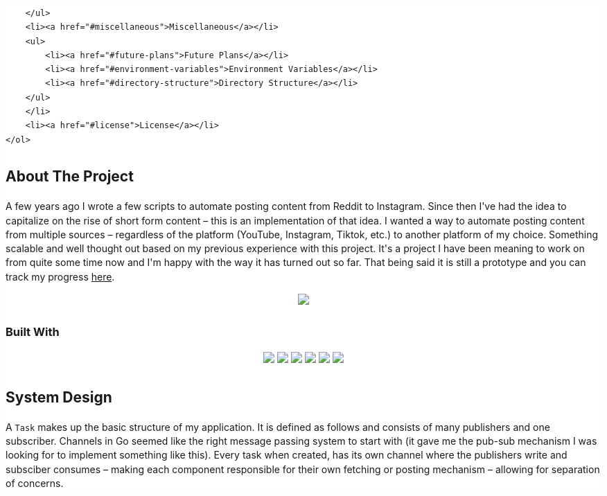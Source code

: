 		</ul>
		<li><a href="#miscellaneous">Miscellaneous</a></li>
		<ul>
			<li><a href="#future-plans">Future Plans</a></li>
			<li><a href="#environment-variables">Environment Variables</a></li>
			<li><a href="#directory-structure">Directory Structure</a></li>
		</ul>
		</li>
		<li><a href="#license">License</a></li>
	</ol>
</details>

## About The Project

A few years ago I wrote a few scripts to automate posting content from Reddit to Instagram. Since then I've had the idea to capitalize on the rise of short form content – this is an implementation of that idea. I wanted a way to automate posting content from multiple sources – regardless of the platform (YouTube, Instagram, Tiktok, etc.) to another platform of my choice. Something scalable and well thought out based on my previous experience with this project. It's a project I have been meaning to work on from quite some time now and I'm happy with the way it has turned out so far. That being said it is still a prototype and you can track my progress [here](https://github.com/users/Vaansh/projects/1).

<p align="center">
	<a href="https://github.com/users/Vaansh/projects/1">
		<img src="https://i.imgur.com/D4DaoB4.jpeg">
	</a>
</p>

### Built With

<p align="center">
  <img src="https://img.shields.io/badge/go-%2300ADD8.svg?style=for-the-badge&logo=go&logoColor=white">
  <img src="https://img.shields.io/badge/docker-%230db7ed.svg?style=for-the-badge&logo=docker&logoColor=white">
  <img src="https://img.shields.io/badge/PostgreSQL-316192?style=for-the-badge&logo=postgresql&logoColor=white">
  <img src="https://img.shields.io/badge/GoogleCloud-%234285F4.svg?style=for-the-badge&logo=google-cloud&logoColor=white&yellow=black&color=yellow">
  <img src="https://img.shields.io/badge/DigitalOcean-%230167ff.svg?style=for-the-badge&logo=digitalOcean&logoColor=white">
  <img src="https://img.shields.io/badge/github%20actions-%232671E5.svg?style=for-the-badge&logo=githubactions&logoColor=white&labelColor=black&color=black">
</p>

## System Design

A `Task` makes up the basic structure of my application. It is defined as follows and consists of many publishers and one subscriber. Channels in Go seemed like the right message passing system to start with (it gave me the pub-sub mechanism I was looking for to implement something like this). Every task when created, has its own channel where the publishers write and subsciber consumes – making each component responsible for their own fetching or posting mechanism – allowing for separation of concerns.
